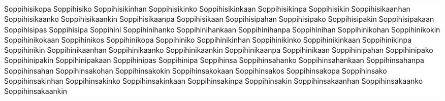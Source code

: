Soppihisikopa
Soppihisiko
Soppihisikinhan
Soppihisikinko
Soppihisikinkaan
Soppihisikinpa
Soppihisikin
Soppihisikaanhan
Soppihisikaanko
Soppihisikaankin
Soppihisikaanpa
Soppihisikaan
Soppihisipahan
Soppihisipako
Soppihisipakin
Soppihisipakaan
Soppihisipas
Soppihisipa
Soppihini
Soppihinihanko
Soppihinihankaan
Soppihinihanpa
Soppihinihan
Soppihinikohan
Soppihinikokin
Soppihinikokaan
Soppihinikos
Soppihinikopa
Soppihiniko
Soppihinikinhan
Soppihinikinko
Soppihinikinkaan
Soppihinikinpa
Soppihinikin
Soppihinikaanhan
Soppihinikaanko
Soppihinikaankin
Soppihinikaanpa
Soppihinikaan
Soppihinipahan
Soppihinipako
Soppihinipakin
Soppihinipakaan
Soppihinipas
Soppihinipa
Soppihinsa
Soppihinsahanko
Soppihinsahankaan
Soppihinsahanpa
Soppihinsahan
Soppihinsakohan
Soppihinsakokin
Soppihinsakokaan
Soppihinsakos
Soppihinsakopa
Soppihinsako
Soppihinsakinhan
Soppihinsakinko
Soppihinsakinkaan
Soppihinsakinpa
Soppihinsakin
Soppihinsakaanhan
Soppihinsakaanko
Soppihinsakaankin